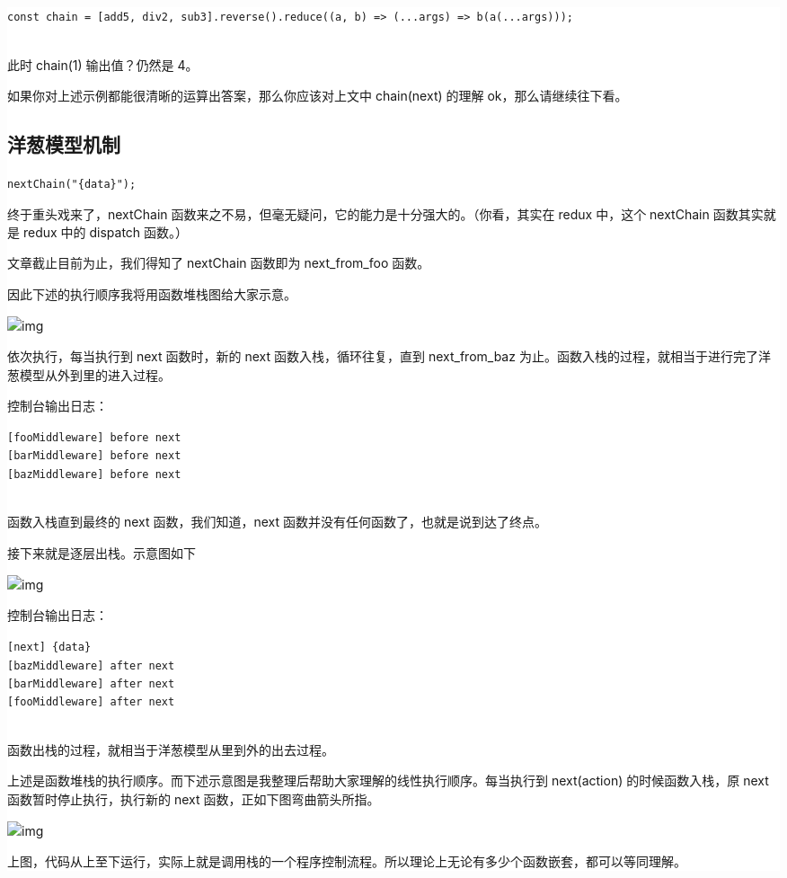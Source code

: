 ```
const chain = [add5, div2, sub3].reverse().reduce((a, b) => (...args) => b(a(...args)));
  
```

此时 chain(1) 输出值？仍然是 4。

如果你对上述示例都能很清晰的运算出答案，那么你应该对上文中 chain(next) 的理解 ok，那么请继续往下看。

洋葱模型机制
------

```
nextChain("{data}");
```

终于重头戏来了，nextChain 函数来之不易，但毫无疑问，它的能力是十分强大的。（你看，其实在 redux 中，这个 nextChain 函数其实就是 redux 中的 dispatch 函数。）

文章截止目前为止，我们得知了 nextChain 函数即为 next_from_foo 函数。

因此下述的执行顺序我将用函数堆栈图给大家示意。

![](https://mmbiz.qpic.cn/mmbiz/aDoYvepE5x2s09AnvHwcK5Tmn3ibmZdQwvfye01d4t7ziaJNEeT4U9e6tSq76BwIUq49Qk4BF1KSBgw9nnzfOgicQ/640?wx_fmt=jpeg)img

依次执行，每当执行到 next 函数时，新的 next 函数入栈，循环往复，直到 next_from_baz 为止。函数入栈的过程，就相当于进行完了洋葱模型从外到里的进入过程。

控制台输出日志：

```
[fooMiddleware] before next
[barMiddleware] before next
[bazMiddleware] before next
  
```

函数入栈直到最终的 next 函数，我们知道，next 函数并没有任何函数了，也就是说到达了终点。

接下来就是逐层出栈。示意图如下

![](https://mmbiz.qpic.cn/mmbiz/aDoYvepE5x2s09AnvHwcK5Tmn3ibmZdQwjpIrVKzic4pdukxGume3PoJE9y9uejiaFaBV9YLyaVX7wpE5ZNrINrJw/640?wx_fmt=jpeg)img

控制台输出日志：

```
[next] {data}
[bazMiddleware] after next
[barMiddleware] after next
[fooMiddleware] after next
  
```

函数出栈的过程，就相当于洋葱模型从里到外的出去过程。

上述是函数堆栈的执行顺序。而下述示意图是我整理后帮助大家理解的线性执行顺序。每当执行到 next(action) 的时候函数入栈，原 next 函数暂时停止执行，执行新的 next 函数，正如下图弯曲箭头所指。

![](https://mmbiz.qpic.cn/mmbiz/aDoYvepE5x2s09AnvHwcK5Tmn3ibmZdQwQbu5stwUuXrsX7LnOUbpVRVhRFgdHM6yqC7PjKxbB1TDDn6DibS5w0Q/640?wx_fmt=jpeg)img

上图，代码从上至下运行，实际上就是调用栈的一个程序控制流程。所以理论上无论有多少个函数嵌套，都可以等同理解。
